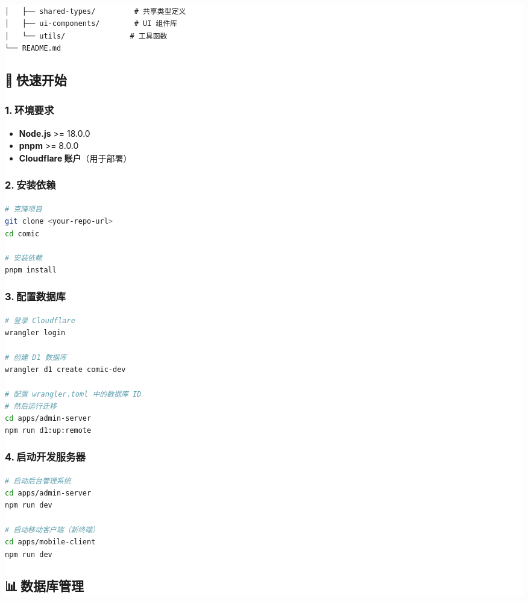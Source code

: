 ```
│   ├── shared-types/         # 共享类型定义
│   ├── ui-components/        # UI 组件库
│   └── utils/               # 工具函数
└── README.md
```

## 🚀 快速开始

### 1. 环境要求
- **Node.js** >= 18.0.0
- **pnpm** >= 8.0.0
- **Cloudflare 账户**（用于部署）

### 2. 安装依赖
```bash
# 克隆项目
git clone <your-repo-url>
cd comic

# 安装依赖
pnpm install
```

### 3. 配置数据库
```bash
# 登录 Cloudflare
wrangler login

# 创建 D1 数据库
wrangler d1 create comic-dev

# 配置 wrangler.toml 中的数据库 ID
# 然后运行迁移
cd apps/admin-server
npm run d1:up:remote
```

### 4. 启动开发服务器
```bash
# 启动后台管理系统
cd apps/admin-server
npm run dev

# 启动移动客户端（新终端）
cd apps/mobile-client
npm run dev
```

## 📊 数据库管理
